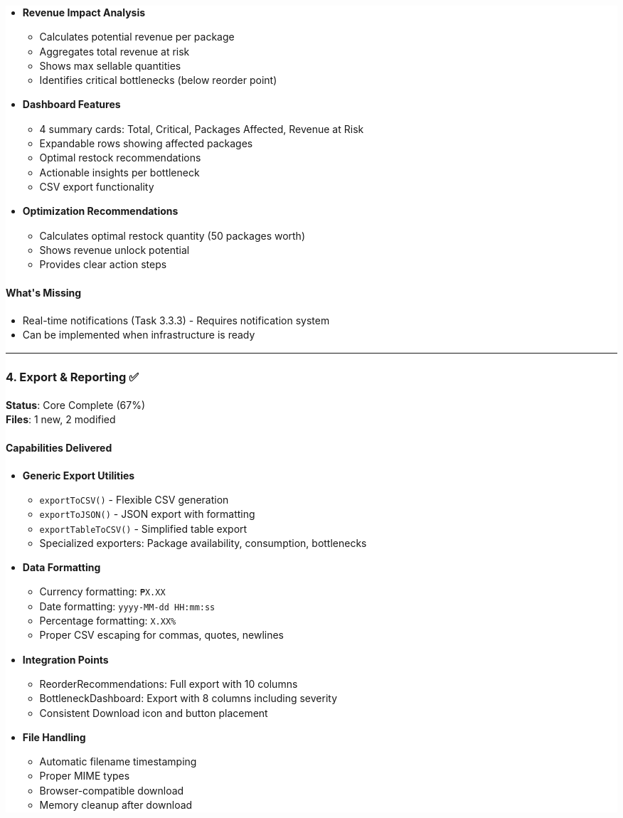 - **Revenue Impact Analysis**
  - Calculates potential revenue per package
  - Aggregates total revenue at risk
  - Shows max sellable quantities
  - Identifies critical bottlenecks (below reorder point)

- **Dashboard Features**
  - 4 summary cards: Total, Critical, Packages Affected, Revenue at Risk
  - Expandable rows showing affected packages
  - Optimal restock recommendations
  - Actionable insights per bottleneck
  - CSV export functionality

- **Optimization Recommendations**
  - Calculates optimal restock quantity (50 packages worth)
  - Shows revenue unlock potential
  - Provides clear action steps

#### What's Missing

- Real-time notifications (Task 3.3.3) - Requires notification system
- Can be implemented when infrastructure is ready

---

### 4. Export & Reporting ✅

**Status**: Core Complete (67%)  
**Files**: 1 new, 2 modified

#### Capabilities Delivered

- **Generic Export Utilities**
  - `exportToCSV()` - Flexible CSV generation
  - `exportToJSON()` - JSON export with formatting
  - `exportTableToCSV()` - Simplified table export
  - Specialized exporters: Package availability, consumption, bottlenecks

- **Data Formatting**
  - Currency formatting: `₱X.XX`
  - Date formatting: `yyyy-MM-dd HH:mm:ss`
  - Percentage formatting: `X.XX%`
  - Proper CSV escaping for commas, quotes, newlines

- **Integration Points**
  - ReorderRecommendations: Full export with 10 columns
  - BottleneckDashboard: Export with 8 columns including severity
  - Consistent Download icon and button placement

- **File Handling**
  - Automatic filename timestamping
  - Proper MIME types
  - Browser-compatible download
  - Memory cleanup after download

